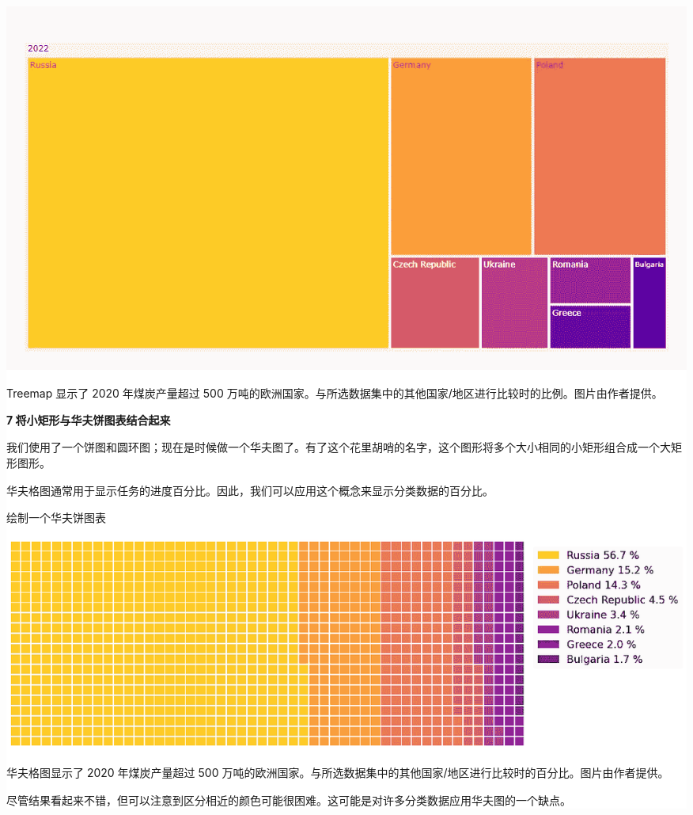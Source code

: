 ![](img/cd51f2ed32542047393940f7457faa1b.png)

Treemap 显示了 2020 年煤炭产量超过 500 万吨的欧洲国家。与所选数据集中的其他国家/地区进行比较时的比例。图片由作者提供。

**7 将小矩形与华夫饼图表结合起来**

我们使用了一个饼图和圆环图；现在是时候做一个华夫图了。有了这个花里胡哨的名字，这个图形将多个大小相同的小矩形组合成一个大矩形图形。

华夫格图通常用于显示任务的进度百分比。因此，我们可以应用这个概念来显示分类数据的百分比。

绘制一个华夫饼图表

![](img/b4d597fbe23247d6b1508136fa38be52.png)

华夫格图显示了 2020 年煤炭产量超过 500 万吨的欧洲国家。与所选数据集中的其他国家/地区进行比较时的百分比。图片由作者提供。

尽管结果看起来不错，但可以注意到区分相近的颜色可能很困难。这可能是对许多分类数据应用华夫图的一个缺点。
